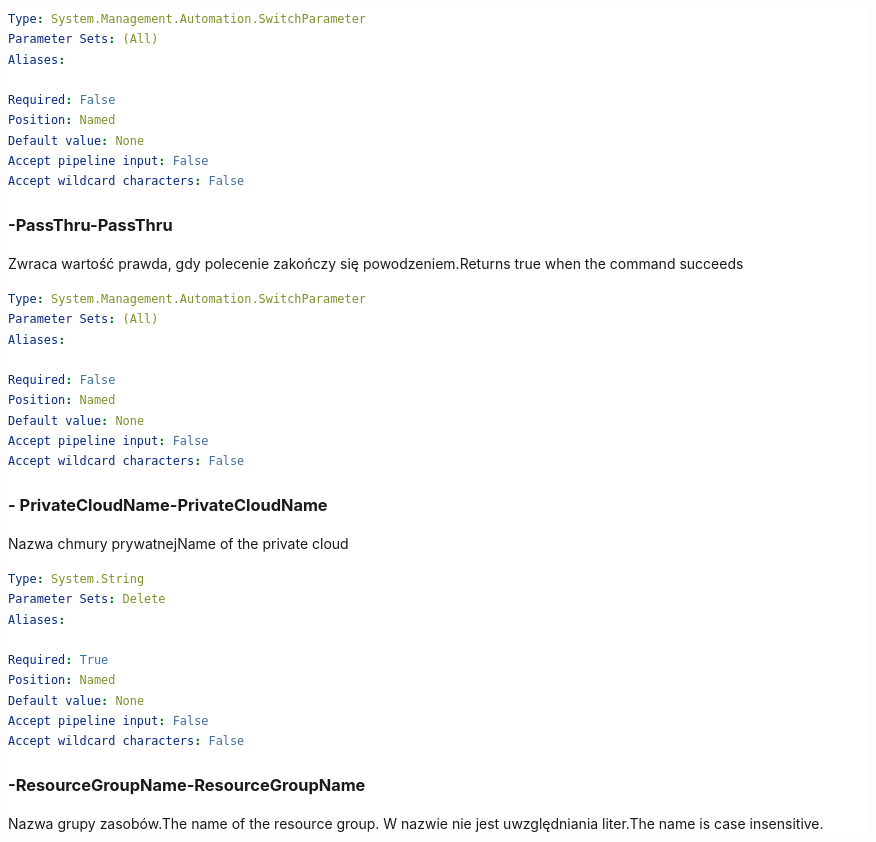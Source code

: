 ```yaml
Type: System.Management.Automation.SwitchParameter
Parameter Sets: (All)
Aliases:

Required: False
Position: Named
Default value: None
Accept pipeline input: False
Accept wildcard characters: False
```

### <span data-ttu-id="e38c1-123">-PassThru</span><span class="sxs-lookup"><span data-stu-id="e38c1-123">-PassThru</span></span>
<span data-ttu-id="e38c1-124">Zwraca wartość prawda, gdy polecenie zakończy się powodzeniem.</span><span class="sxs-lookup"><span data-stu-id="e38c1-124">Returns true when the command succeeds</span></span>

```yaml
Type: System.Management.Automation.SwitchParameter
Parameter Sets: (All)
Aliases:

Required: False
Position: Named
Default value: None
Accept pipeline input: False
Accept wildcard characters: False
```

### <span data-ttu-id="e38c1-125">- PrivateCloudName</span><span class="sxs-lookup"><span data-stu-id="e38c1-125">-PrivateCloudName</span></span>
<span data-ttu-id="e38c1-126">Nazwa chmury prywatnej</span><span class="sxs-lookup"><span data-stu-id="e38c1-126">Name of the private cloud</span></span>

```yaml
Type: System.String
Parameter Sets: Delete
Aliases:

Required: True
Position: Named
Default value: None
Accept pipeline input: False
Accept wildcard characters: False
```

### <span data-ttu-id="e38c1-127">-ResourceGroupName</span><span class="sxs-lookup"><span data-stu-id="e38c1-127">-ResourceGroupName</span></span>
<span data-ttu-id="e38c1-128">Nazwa grupy zasobów.</span><span class="sxs-lookup"><span data-stu-id="e38c1-128">The name of the resource group.</span></span>
<span data-ttu-id="e38c1-129">W nazwie nie jest uwzględniania liter.</span><span class="sxs-lookup"><span data-stu-id="e38c1-129">The name is case insensitive.</span></span>
